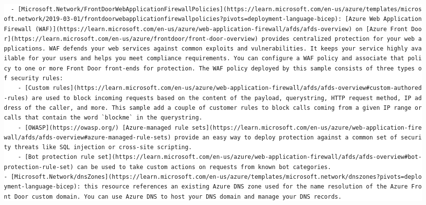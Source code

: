 ```azurepowershell
  - [Microsoft.Network/FrontDoorWebApplicationFirewallPolicies](https://learn.microsoft.com/en-us/azure/templates/microsoft.network/2019-03-01/frontdoorwebapplicationfirewallpolicies?pivots=deployment-language-bicep): [Azure Web Application Firewall (WAF)](https://learn.microsoft.com/en-us/azure/web-application-firewall/afds/afds-overview) on [Azure Front Door](https://learn.microsoft.com/en-us/azure/frontdoor/front-door-overview) provides centralized protection for your web applications. WAF defends your web services against common exploits and vulnerabilities. It keeps your service highly available for your users and helps you meet compliance requirements. You can configure a WAF policy and associate that policy to one or more Front Door front-ends for protection. The WAF policy deployed by this sample consists of three types of security rules:
    - [Custom rules](https://learn.microsoft.com/en-us/azure/web-application-firewall/afds/afds-overview#custom-authored-rules) are used to block incoming requests based on the content of the payload, querystring, HTTP request method, IP address of the caller, and more. This sample add a couple of customer rules to block calls coming from a given IP range or calls that contain the word `blockme` in the querystring.
    - [OWASP](https://owasp.org/) [Azure-managed rule sets](https://learn.microsoft.com/en-us/azure/web-application-firewall/afds/afds-overview#azure-managed-rule-sets) provide an easy way to deploy protection against a common set of security threats like SQL injection or cross-site scripting.
    - [Bot protection rule set](https://learn.microsoft.com/en-us/azure/web-application-firewall/afds/afds-overview#bot-protection-rule-set) can be used to take custom actions on requests from known bot categories.
- [Microsoft.Network/dnsZones](https://learn.microsoft.com/en-us/azure/templates/microsoft.network/dnszones?pivots=deployment-language-bicep): this resource references an existing Azure DNS zone used for the name resolution of the Azure Front Door custom domain. You can use Azure DNS to host your DNS domain and manage your DNS records.
